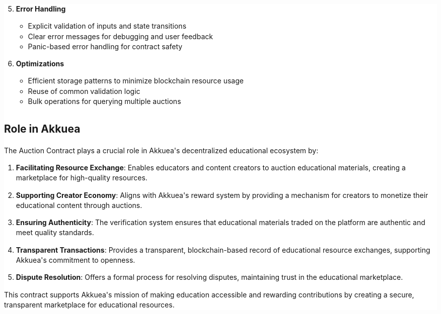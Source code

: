 5. **Error Handling**
   - Explicit validation of inputs and state transitions
   - Clear error messages for debugging and user feedback
   - Panic-based error handling for contract safety

6. **Optimizations**
   - Efficient storage patterns to minimize blockchain resource usage
   - Reuse of common validation logic
   - Bulk operations for querying multiple auctions

## Role in Akkuea

The Auction Contract plays a crucial role in Akkuea's decentralized educational ecosystem by:

1. **Facilitating Resource Exchange**: Enables educators and content creators to auction educational materials, creating a marketplace for high-quality resources.

2. **Supporting Creator Economy**: Aligns with Akkuea's reward system by providing a mechanism for creators to monetize their educational content through auctions.

3. **Ensuring Authenticity**: The verification system ensures that educational materials traded on the platform are authentic and meet quality standards.

4. **Transparent Transactions**: Provides a transparent, blockchain-based record of educational resource exchanges, supporting Akkuea's commitment to openness.

5. **Dispute Resolution**: Offers a formal process for resolving disputes, maintaining trust in the educational marketplace.

This contract supports Akkuea's mission of making education accessible and rewarding contributions by creating a secure, transparent marketplace for educational resources.

